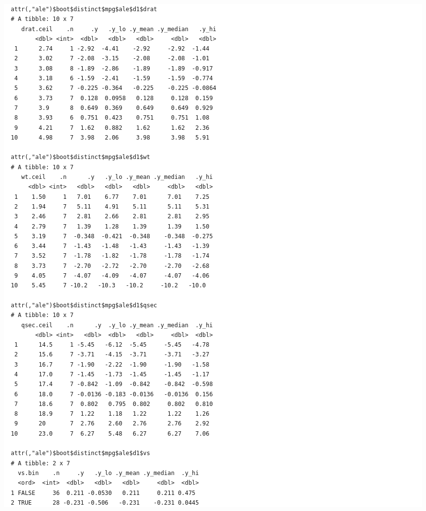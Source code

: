      attr(,"ale")$boot$distinct$mpg$ale$d1$drat
      # A tibble: 10 x 7
         drat.ceil    .n     .y   .y_lo .y_mean .y_median   .y_hi
             <dbl> <int>  <dbl>   <dbl>   <dbl>     <dbl>   <dbl>
       1      2.74     1 -2.92  -4.41    -2.92     -2.92  -1.44  
       2      3.02     7 -2.08  -3.15    -2.08     -2.08  -1.01  
       3      3.08     8 -1.89  -2.86    -1.89     -1.89  -0.917 
       4      3.18     6 -1.59  -2.41    -1.59     -1.59  -0.774 
       5      3.62     7 -0.225 -0.364   -0.225    -0.225 -0.0864
       6      3.73     7  0.128  0.0958   0.128     0.128  0.159 
       7      3.9      8  0.649  0.369    0.649     0.649  0.929 
       8      3.93     6  0.751  0.423    0.751     0.751  1.08  
       9      4.21     7  1.62   0.882    1.62      1.62   2.36  
      10      4.98     7  3.98   2.06     3.98      3.98   5.91  
      
      attr(,"ale")$boot$distinct$mpg$ale$d1$wt
      # A tibble: 10 x 7
         wt.ceil    .n      .y   .y_lo .y_mean .y_median   .y_hi
           <dbl> <int>   <dbl>   <dbl>   <dbl>     <dbl>   <dbl>
       1    1.50     1   7.01    6.77    7.01      7.01    7.25 
       2    1.94     7   5.11    4.91    5.11      5.11    5.31 
       3    2.46     7   2.81    2.66    2.81      2.81    2.95 
       4    2.79     7   1.39    1.28    1.39      1.39    1.50 
       5    3.19     7  -0.348  -0.421  -0.348    -0.348  -0.275
       6    3.44     7  -1.43   -1.48   -1.43     -1.43   -1.39 
       7    3.52     7  -1.78   -1.82   -1.78     -1.78   -1.74 
       8    3.73     7  -2.70   -2.72   -2.70     -2.70   -2.68 
       9    4.05     7  -4.07   -4.09   -4.07     -4.07   -4.06 
      10    5.45     7 -10.2   -10.3   -10.2     -10.2   -10.0  
      
      attr(,"ale")$boot$distinct$mpg$ale$d1$qsec
      # A tibble: 10 x 7
         qsec.ceil    .n      .y  .y_lo .y_mean .y_median  .y_hi
             <dbl> <int>   <dbl>  <dbl>   <dbl>     <dbl>  <dbl>
       1      14.5     1 -5.45   -6.12  -5.45     -5.45   -4.78 
       2      15.6     7 -3.71   -4.15  -3.71     -3.71   -3.27 
       3      16.7     7 -1.90   -2.22  -1.90     -1.90   -1.58 
       4      17.0     7 -1.45   -1.73  -1.45     -1.45   -1.17 
       5      17.4     7 -0.842  -1.09  -0.842    -0.842  -0.598
       6      18.0     7 -0.0136 -0.183 -0.0136   -0.0136  0.156
       7      18.6     7  0.802   0.795  0.802     0.802   0.810
       8      18.9     7  1.22    1.18   1.22      1.22    1.26 
       9      20       7  2.76    2.60   2.76      2.76    2.92 
      10      23.0     7  6.27    5.48   6.27      6.27    7.06 
      
      attr(,"ale")$boot$distinct$mpg$ale$d1$vs
      # A tibble: 2 x 7
        vs.bin    .n     .y   .y_lo .y_mean .y_median  .y_hi
        <ord>  <int>  <dbl>   <dbl>   <dbl>     <dbl>  <dbl>
      1 FALSE     36  0.211 -0.0530   0.211     0.211 0.475 
      2 TRUE      28 -0.231 -0.506   -0.231    -0.231 0.0445
      